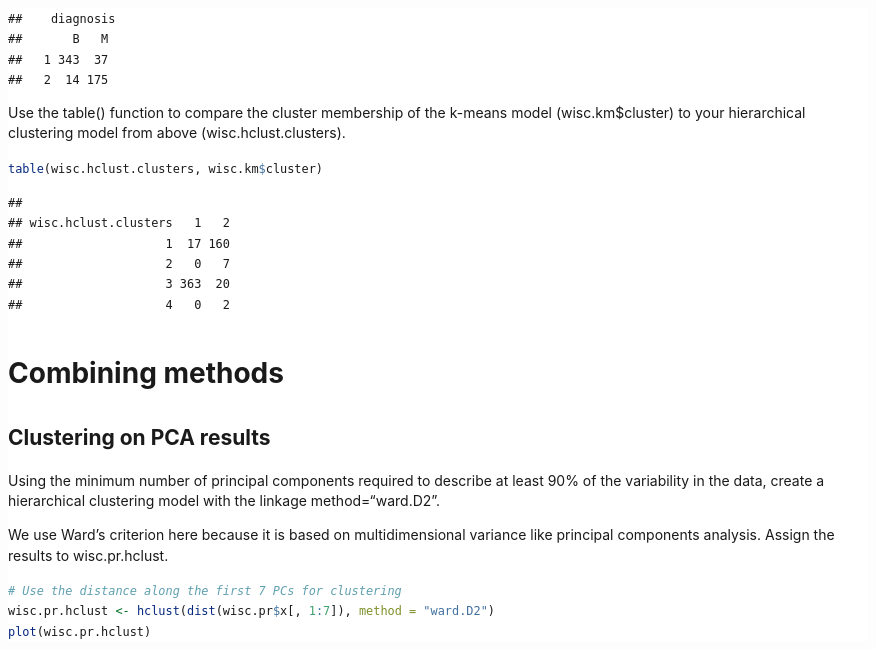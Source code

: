     ##    diagnosis
    ##       B   M
    ##   1 343  37
    ##   2  14 175

Use the table() function to compare the cluster membership of the
k-means model (wisc.km$cluster) to your hierarchical clustering model
from above (wisc.hclust.clusters).

``` r
table(wisc.hclust.clusters, wisc.km$cluster)
```

    ##                     
    ## wisc.hclust.clusters   1   2
    ##                    1  17 160
    ##                    2   0   7
    ##                    3 363  20
    ##                    4   0   2

# Combining methods

## Clustering on PCA results

Using the minimum number of principal components required to describe at
least 90% of the variability in the data, create a hierarchical
clustering model with the linkage method=“ward.D2”.

We use Ward’s criterion here because it is based on multidimensional
variance like principal components analysis. Assign the results to
wisc.pr.hclust.

``` r
# Use the distance along the first 7 PCs for clustering 
wisc.pr.hclust <- hclust(dist(wisc.pr$x[, 1:7]), method = "ward.D2")
plot(wisc.pr.hclust)
```
